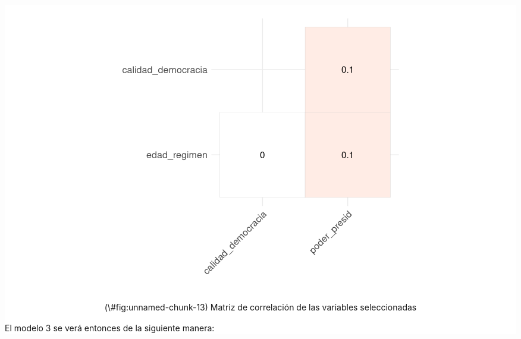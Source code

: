 <div class="figure" style="text-align: center">
<img src="08-logit_es_files/figure-html/unnamed-chunk-13-1.png" alt=" Matriz de correlación de las variables seleccionadas " width="480" />
<p class="caption">(\#fig:unnamed-chunk-13) Matriz de correlación de las variables seleccionadas </p>
</div>

El modelo 3 se verá entonces de la siguiente manera:

